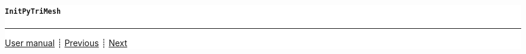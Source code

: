 #### `InitPyTriMesh`


-------

[User manual](user_manual.md)
┊ [Previous](ref_scene.md)
┊ [Next](ref_simulation.md)